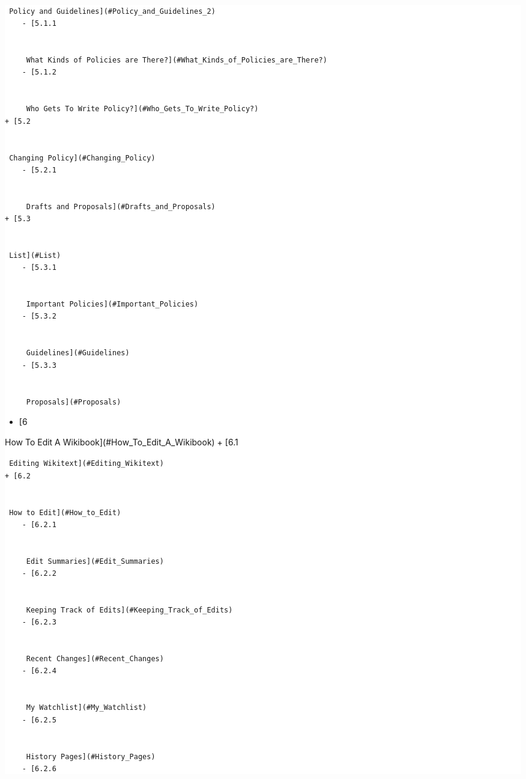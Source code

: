 	
	 Policy and Guidelines](#Policy_and_Guidelines_2)
		- [5.1.1
		 
		
		 What Kinds of Policies are There?](#What_Kinds_of_Policies_are_There?)
		- [5.1.2
		 
		
		 Who Gets To Write Policy?](#Who_Gets_To_Write_Policy?)
	+ [5.2
	 
	
	 Changing Policy](#Changing_Policy)
		- [5.2.1
		 
		
		 Drafts and Proposals](#Drafts_and_Proposals)
	+ [5.3
	 
	
	 List](#List)
		- [5.3.1
		 
		
		 Important Policies](#Important_Policies)
		- [5.3.2
		 
		
		 Guidelines](#Guidelines)
		- [5.3.3
		 
		
		 Proposals](#Proposals)
* [6
 

 How To Edit A Wikibook](#How_To_Edit_A_Wikibook)
	+ [6.1
	 
	
	 Editing Wikitext](#Editing_Wikitext)
	+ [6.2
	 
	
	 How to Edit](#How_to_Edit)
		- [6.2.1
		 
		
		 Edit Summaries](#Edit_Summaries)
		- [6.2.2
		 
		
		 Keeping Track of Edits](#Keeping_Track_of_Edits)
		- [6.2.3
		 
		
		 Recent Changes](#Recent_Changes)
		- [6.2.4
		 
		
		 My Watchlist](#My_Watchlist)
		- [6.2.5
		 
		
		 History Pages](#History_Pages)
		- [6.2.6
		 